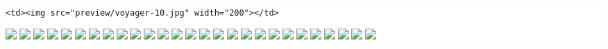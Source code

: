     <td><img src="preview/voyager-10.jpg" width="200"></td>
  </tr>
  <tr>
    <td><img src="preview/voyager-11.jpg" width="200"></td>
    <td><img src="preview/voyager-12.jpg" width="200"></td>
    <td><img src="preview/voyager-13.jpg" width="200"></td>
  </tr>
  <tr>
    <td><img src="preview/voyager-14.jpg" width="200"></td>
    <td><img src="preview/voyager-15.jpg" width="200"></td>
    <td><img src="preview/voyager-16.jpg" width="200"></td>
  </tr>
  <tr>
    <td><img src="preview/voyager-17.jpg" width="200"></td>
    <td><img src="preview/voyager-18.jpg" width="200"></td>
    <td><img src="preview/voyager-19.jpg" width="200"></td>
  </tr>
  <tr>
    <td><img src="preview/voyager-2.jpg" width="200"></td>
    <td><img src="preview/voyager-20.jpg" width="200"></td>
    <td><img src="preview/voyager-21.jpg" width="200"></td>
  </tr>
  <tr>
    <td><img src="preview/voyager-22.jpg" width="200"></td>
    <td><img src="preview/voyager-3.jpg" width="200"></td>
    <td><img src="preview/voyager-4.jpg" width="200"></td>
  </tr>
  <tr>
    <td><img src="preview/voyager-5.jpg" width="200"></td>
    <td><img src="preview/voyager-6.jpg" width="200"></td>
    <td><img src="preview/voyager-7.jpg" width="200"></td>
  </tr>
  <tr>
    <td><img src="preview/voyager-8.jpg" width="200"></td>
    <td><img src="preview/voyager-9.jpg" width="200"></td>
    <td><img src="preview/waiting-girl.png" width="200"></td>
  </tr>
  <tr>
    <td><img src="preview/walking-home.jpg" width="200"></td>
    <td><img src="preview/wall-04.webp" width="200"></td>
    <td><img src="preview/wall-06.webp" width="200"></td>
  </tr>
  <tr>
    <td><img src="preview/wall-07.png" width="200"></td>
    <td><img src="preview/wall.jpg" width="200"></td>
    <td><img src="preview/wallhaven-dpv7km.jpg" width="200"></td>
  </tr>